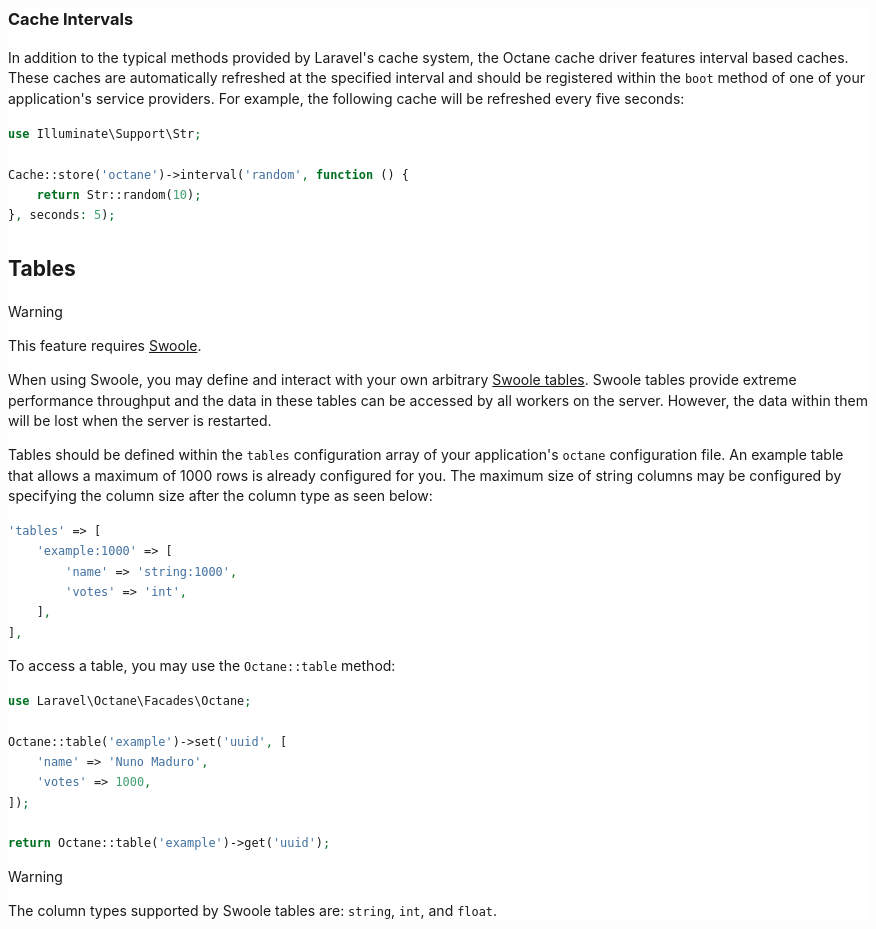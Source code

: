 <a name="cache-intervals"></a>

### Cache Intervals

In addition to the typical methods provided by Laravel's cache system, the
Octane cache driver features interval based caches. These caches are
automatically refreshed at the specified interval and should be registered
within the `boot` method of one of your application's service providers. For
example, the following cache will be refreshed every five seconds:

```php
use Illuminate\Support\Str;

Cache::store('octane')->interval('random', function () {
    return Str::random(10);
}, seconds: 5);
```

<a name="tables"></a>

## Tables

> [!WARNING]
> This feature requires [Swoole](#swoole).

When using Swoole, you may define and interact with your own
arbitrary [Swoole tables](https://www.swoole.co.uk/docs/modules/swoole-table).
Swoole tables provide extreme performance throughput and the data in these
tables can be accessed by all workers on the server. However, the data within
them will be lost when the server is restarted.

Tables should be defined within the `tables` configuration array of your
application's `octane` configuration file. An example table that allows a
maximum of 1000 rows is already configured for you. The maximum size of string
columns may be configured by specifying the column size after the column type as
seen below:

```php
'tables' => [
    'example:1000' => [
        'name' => 'string:1000',
        'votes' => 'int',
    ],
],
```

To access a table, you may use the `Octane::table` method:

```php
use Laravel\Octane\Facades\Octane;

Octane::table('example')->set('uuid', [
    'name' => 'Nuno Maduro',
    'votes' => 1000,
]);

return Octane::table('example')->get('uuid');
```

> [!WARNING]
> The column types supported by Swoole tables are: `string`, `int`, and `float`.
